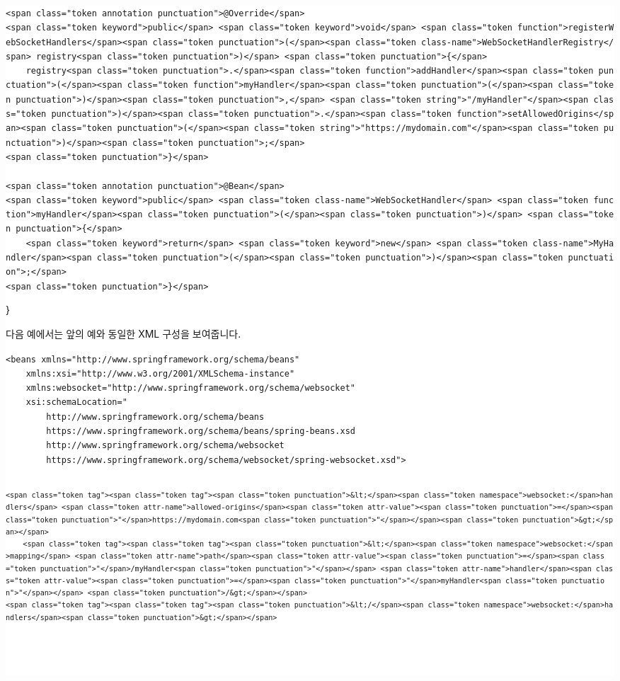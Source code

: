 	<span class="token annotation punctuation">@Override</span>
	<span class="token keyword">public</span> <span class="token keyword">void</span> <span class="token function">registerWebSocketHandlers</span><span class="token punctuation">(</span><span class="token class-name">WebSocketHandlerRegistry</span> registry<span class="token punctuation">)</span> <span class="token punctuation">{</span>
		registry<span class="token punctuation">.</span><span class="token function">addHandler</span><span class="token punctuation">(</span><span class="token function">myHandler</span><span class="token punctuation">(</span><span class="token punctuation">)</span><span class="token punctuation">,</span> <span class="token string">"/myHandler"</span><span class="token punctuation">)</span><span class="token punctuation">.</span><span class="token function">setAllowedOrigins</span><span class="token punctuation">(</span><span class="token string">"https://mydomain.com"</span><span class="token punctuation">)</span><span class="token punctuation">;</span>
	<span class="token punctuation">}</span>

	<span class="token annotation punctuation">@Bean</span>
	<span class="token keyword">public</span> <span class="token class-name">WebSocketHandler</span> <span class="token function">myHandler</span><span class="token punctuation">(</span><span class="token punctuation">)</span> <span class="token punctuation">{</span>
		<span class="token keyword">return</span> <span class="token keyword">new</span> <span class="token class-name">MyHandler</span><span class="token punctuation">(</span><span class="token punctuation">)</span><span class="token punctuation">;</span>
	<span class="token punctuation">}</span>

<span class="token punctuation">}</span></code></pre>
<p>다음 예에서는 앞의 예와 동일한 XML 구성을 보여줍니다.</p>
<pre><code class="language-xml"><span class="token tag"><span class="token tag"><span class="token punctuation">&lt;</span>beans</span> <span class="token attr-name">xmlns</span><span class="token attr-value"><span class="token punctuation">=</span><span class="token punctuation">"</span>http://www.springframework.org/schema/beans<span class="token punctuation">"</span></span>
	<span class="token attr-name"><span class="token namespace">xmlns:</span>xsi</span><span class="token attr-value"><span class="token punctuation">=</span><span class="token punctuation">"</span>http://www.w3.org/2001/XMLSchema-instance<span class="token punctuation">"</span></span>
	<span class="token attr-name"><span class="token namespace">xmlns:</span>websocket</span><span class="token attr-value"><span class="token punctuation">=</span><span class="token punctuation">"</span>http://www.springframework.org/schema/websocket<span class="token punctuation">"</span></span>
	<span class="token attr-name"><span class="token namespace">xsi:</span>schemaLocation</span><span class="token attr-value"><span class="token punctuation">=</span><span class="token punctuation">"</span>
		http://www.springframework.org/schema/beans
		https://www.springframework.org/schema/beans/spring-beans.xsd
		http://www.springframework.org/schema/websocket
		https://www.springframework.org/schema/websocket/spring-websocket.xsd<span class="token punctuation">"</span></span><span class="token punctuation">&gt;</span></span>

	<span class="token tag"><span class="token tag"><span class="token punctuation">&lt;</span><span class="token namespace">websocket:</span>handlers</span> <span class="token attr-name">allowed-origins</span><span class="token attr-value"><span class="token punctuation">=</span><span class="token punctuation">"</span>https://mydomain.com<span class="token punctuation">"</span></span><span class="token punctuation">&gt;</span></span>
		<span class="token tag"><span class="token tag"><span class="token punctuation">&lt;</span><span class="token namespace">websocket:</span>mapping</span> <span class="token attr-name">path</span><span class="token attr-value"><span class="token punctuation">=</span><span class="token punctuation">"</span>/myHandler<span class="token punctuation">"</span></span> <span class="token attr-name">handler</span><span class="token attr-value"><span class="token punctuation">=</span><span class="token punctuation">"</span>myHandler<span class="token punctuation">"</span></span> <span class="token punctuation">/&gt;</span></span>
	<span class="token tag"><span class="token tag"><span class="token punctuation">&lt;/</span><span class="token namespace">websocket:</span>handlers</span><span class="token punctuation">&gt;</span></span>
